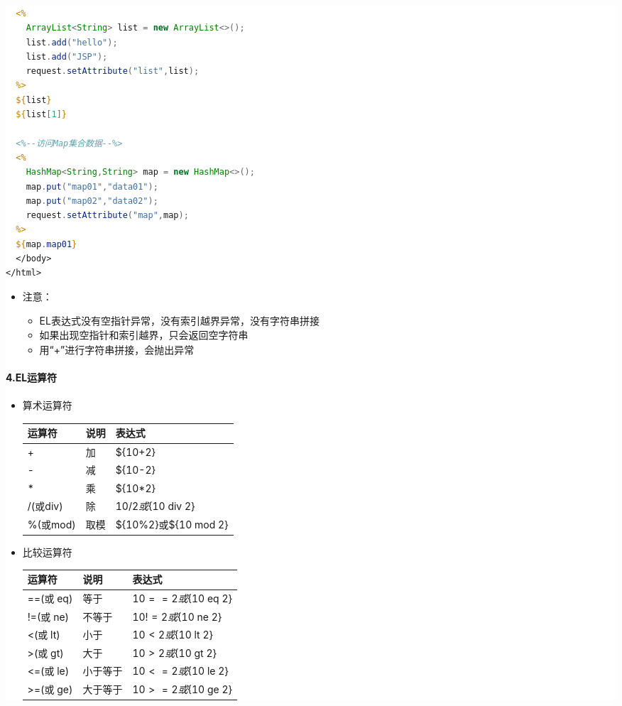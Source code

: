   ```jsp
    <%
      ArrayList<String> list = new ArrayList<>();
      list.add("hello");
      list.add("JSP");
      request.setAttribute("list",list);
    %>
    ${list}
    ${list[1]}
  
    <%--访问Map集合数据--%>
    <%
      HashMap<String,String> map = new HashMap<>();
      map.put("map01","data01");
      map.put("map02","data02");
      request.setAttribute("map",map);
    %>
    ${map.map01}
    </body>
  </html>
  ```

* 注意：

  * EL表达式没有空指针异常，没有索引越界异常，没有字符串拼接
  * 如果出现空指针和索引越界，只会返回空字符串
  * 用“+”进行字符串拼接，会抛出异常

#### 4.EL运算符

* 算术运算符

  | 运算符   | 说明 | 表达式               |
  | -------- | ---- | -------------------- |
  | +        | 加   | ${10+2}              |
  | -        | 减   | ${10-2}              |
  | *        | 乘   | ${10*2}              |
  | /(或div) | 除   | ${10/2}或${10 div 2} |
  | %(或mod) | 取模 | ${10%2}或${10 mod 2} |

* 比较运算符

  | 运算符    | 说明     | 表达式                 |
  | --------- | -------- | ---------------------- |
  | ==(或 eq) | 等于     | ${10 == 2}或${10 eq 2} |
  | !=(或 ne) | 不等于   | ${10 != 2}或${10 ne 2} |
  | <(或 lt)  | 小于     | ${10 < 2}或${10 lt 2}  |
  | >(或 gt)  | 大于     | ${10 > 2}或${10 gt 2}  |
  | <=(或 le) | 小于等于 | ${10 <= 2}或${10 le 2} |
  | >=(或 ge) | 大于等于 | ${10 >= 2}或${10 ge 2} |

